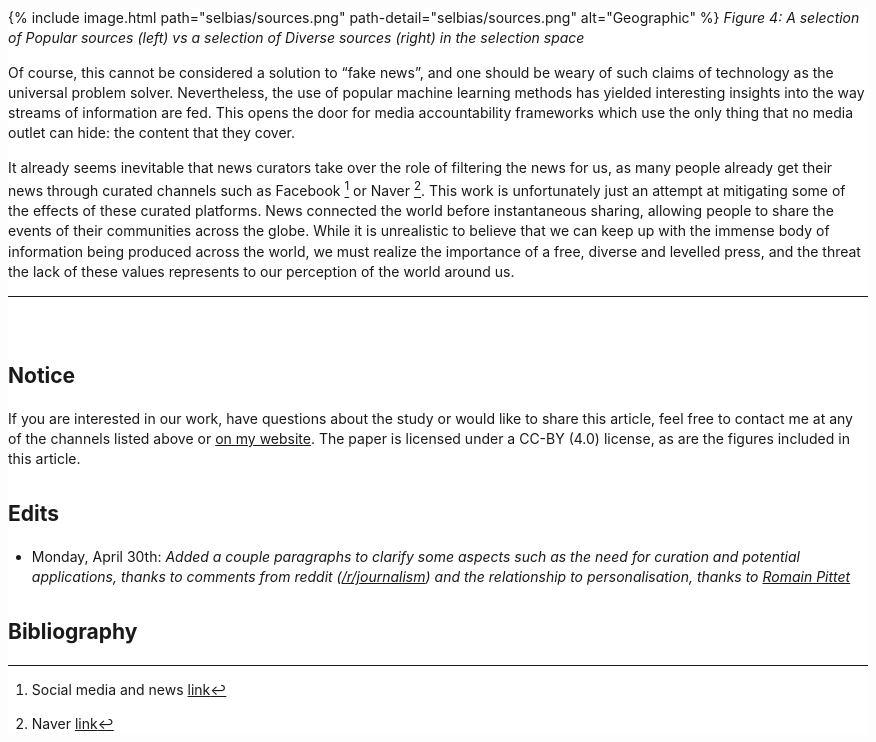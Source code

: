 {% include image.html path="selbias/sources.png"
                      path-detail="selbias/sources.png"
                      alt="Geographic" %}
*Figure 4: A selection of Popular sources (left) vs a selection of Diverse sources (right) in the selection space*


Of course, this cannot be considered a solution to “fake news”, and one should be weary of such claims of technology as the universal problem solver.  Nevertheless, the use of popular machine learning methods has yielded interesting insights into the way streams of information are fed.  This opens the door for media accountability frameworks which use the only thing that no media outlet can hide: the content that they cover.

It already seems inevitable that news curators take over the role of filtering the news for us, as many people already get their news through curated channels such as Facebook [^13] or Naver [^14]. This work is unfortunately just an attempt at mitigating some of the effects of these curated platforms.  News connected the world before instantaneous sharing, allowing people to share the events of their communities across the globe.  While it is unrealistic to believe that we can keep up with the immense body of information being produced across the world, we must realize the importance of a free, diverse and levelled press, and the threat the lack of these values represents to our perception of the world around us.

---
<br />

## Notice

If you are interested in our work, have questions about the study or would like to share this article, feel free to contact me at any of the channels listed above or [on my website](https://dtsbourg.github.io).  The paper is licensed under a CC-BY (4.0) license, as are the figures included in this article.

## Edits

* Monday, April 30th: *Added a couple paragraphs to clarify some aspects such as the need for curation and potential applications, thanks to comments from reddit ([/r/journalism](https://www.reddit.com/r/Journalism/comments/8g00qp/how_editorial_decisions_can_reveal_a_worrying/)) and the relationship to personalisation, thanks to [Romain Pittet](https://twitter.com/romainpittet)*

## Bibliography

[^1]: Selection Bias in News Coverage: Learning it, Fighting it, WWW’18, D. Bourgeois, J. Rappaz, K. Aberer [link](https://selection-bias-www2018.github.io/)
[^2]: Sinclair memo transcript [link](https://www.mediamatters.org/blog/2018/03/29/here-are-manipulative-ads-sinclair-forced-local-anchors-read-now-airing-across-country/219779)
[^3]: “We’re journalists at a Sinclair news station. We’re pissed.”, Anonymous (published on Vox) [link](https://www.vox.com/first-person/2018/4/5/17202336/sinclair-broadcasting-promo-deadspin)
[^4]: List of Sinclair operated stations, by affiliation [link](https://en.wikipedia.org/wiki/List_of_stations_owned_or_operated_by_Sinclair_Broadcast_Group)
[^5]: Sinclair Broadcast Group: Last Week Tonight with John Oliver (HBO) [video](https://www.youtube.com/watch?v=GvtNyOzGogc)
[^6]: Trump tweet [link](https://twitter.com/realDonaldTrump/status/981117684489379840)
[^7]: Acquisition of Tribune Media [link](https://en.wikipedia.org/wiki/Proposed_acquisition_of_Tribune_Media_by_Sinclair_Broadcast_Group)
[^8]: FCC deregulation [link](https://www.brookings.edu/blog/techtank/2017/07/11/trump-fcc-deregulation-threatens-local-broadcasting/)
[^9]: Anti-Kerry Broadcast [link](http://money.cnn.com/2004/10/18/news/midcaps/sinclair_kerry/)
[^10]: Anti-Kerry 2 [link](http://articles.baltimoresun.com/2004-10-12/news/0410120139_1_vietnam-war-stolen-honor-democratic-party/2)
[^11]: Sinclair conservative slant [link](https://www.washingtonpost.com/lifestyle/style/under-new-ownership-wjla-tv-takes-a-slight-turn-to-the-right/2014/09/16/a21ffa6e-3ac8-11e4-9c9f-ebb47272e40e_story.html?noredirect=on&utm_term=.14b9dbfdac73)
[^12]: Sinclair conservative slant 2 [link](https://www.nytimes.com/2017/05/03/business/dealbook/sinclair-media-expansion-fox-conservative-media.html?_r=0)
[^13]: Social media and news [link](http://www.journalism.org/2017/09/07/news-use-across-social-media-platforms-2017/#more-americans-now-get-news-on-multiple-social-media-sites)
[^14]: Naver [link](http://www.koreatimes.co.kr/www/news/bizfocus/2012/04/334_109919.html)
